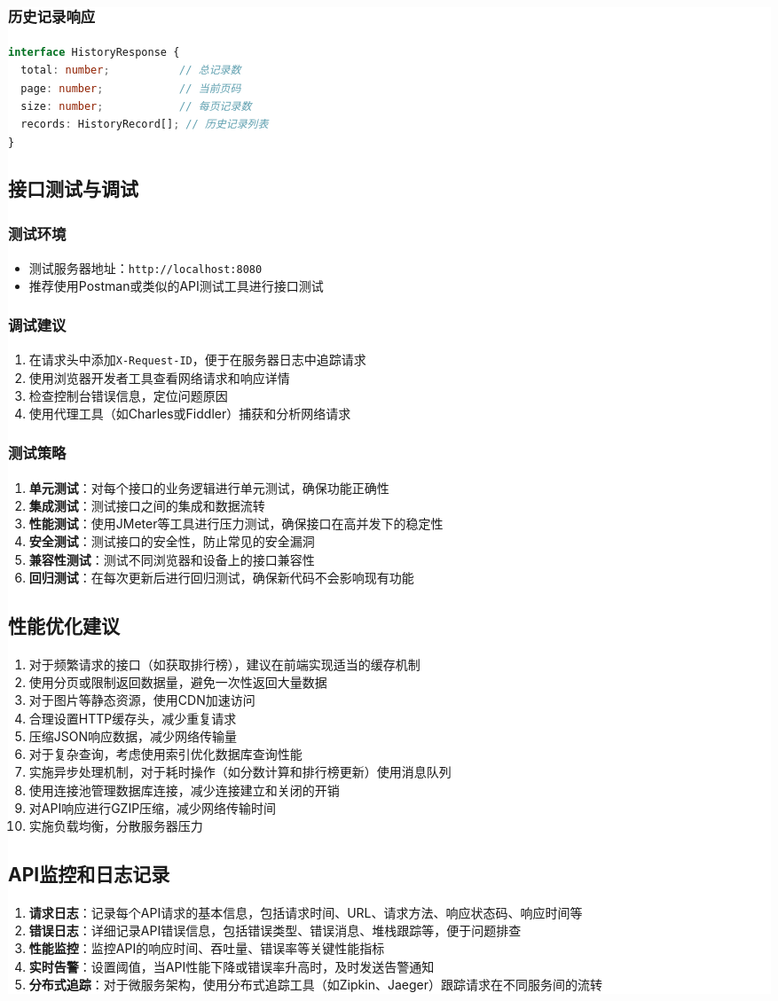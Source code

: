 ### 历史记录响应
```typescript
interface HistoryResponse {
  total: number;           // 总记录数
  page: number;            // 当前页码
  size: number;            // 每页记录数
  records: HistoryRecord[]; // 历史记录列表
}
```

## 接口测试与调试

### 测试环境
- 测试服务器地址：`http://localhost:8080`
- 推荐使用Postman或类似的API测试工具进行接口测试

### 调试建议
1. 在请求头中添加`X-Request-ID`，便于在服务器日志中追踪请求
2. 使用浏览器开发者工具查看网络请求和响应详情
3. 检查控制台错误信息，定位问题原因
4. 使用代理工具（如Charles或Fiddler）捕获和分析网络请求

### 测试策略
1. **单元测试**：对每个接口的业务逻辑进行单元测试，确保功能正确性
2. **集成测试**：测试接口之间的集成和数据流转
3. **性能测试**：使用JMeter等工具进行压力测试，确保接口在高并发下的稳定性
4. **安全测试**：测试接口的安全性，防止常见的安全漏洞
5. **兼容性测试**：测试不同浏览器和设备上的接口兼容性
6. **回归测试**：在每次更新后进行回归测试，确保新代码不会影响现有功能

## 性能优化建议
1. 对于频繁请求的接口（如获取排行榜），建议在前端实现适当的缓存机制
2. 使用分页或限制返回数据量，避免一次性返回大量数据
3. 对于图片等静态资源，使用CDN加速访问
4. 合理设置HTTP缓存头，减少重复请求
5. 压缩JSON响应数据，减少网络传输量
6. 对于复杂查询，考虑使用索引优化数据库查询性能
7. 实施异步处理机制，对于耗时操作（如分数计算和排行榜更新）使用消息队列
8. 使用连接池管理数据库连接，减少连接建立和关闭的开销
9. 对API响应进行GZIP压缩，减少网络传输时间
10. 实施负载均衡，分散服务器压力

## API监控和日志记录
1. **请求日志**：记录每个API请求的基本信息，包括请求时间、URL、请求方法、响应状态码、响应时间等
2. **错误日志**：详细记录API错误信息，包括错误类型、错误消息、堆栈跟踪等，便于问题排查
3. **性能监控**：监控API的响应时间、吞吐量、错误率等关键性能指标
4. **实时告警**：设置阈值，当API性能下降或错误率升高时，及时发送告警通知
5. **分布式追踪**：对于微服务架构，使用分布式追踪工具（如Zipkin、Jaeger）跟踪请求在不同服务间的流转
